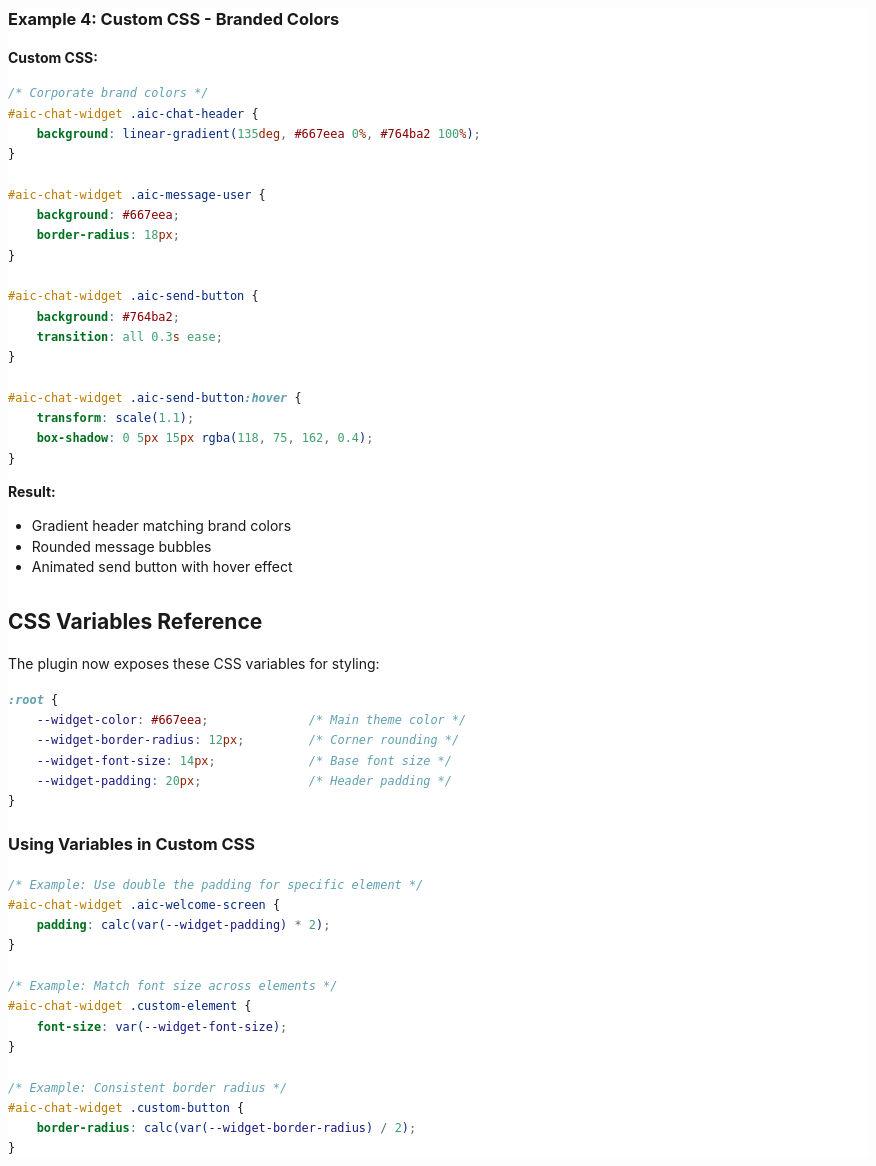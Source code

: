### Example 4: Custom CSS - Branded Colors

**Custom CSS:**
```css
/* Corporate brand colors */
#aic-chat-widget .aic-chat-header {
    background: linear-gradient(135deg, #667eea 0%, #764ba2 100%);
}

#aic-chat-widget .aic-message-user {
    background: #667eea;
    border-radius: 18px;
}

#aic-chat-widget .aic-send-button {
    background: #764ba2;
    transition: all 0.3s ease;
}

#aic-chat-widget .aic-send-button:hover {
    transform: scale(1.1);
    box-shadow: 0 5px 15px rgba(118, 75, 162, 0.4);
}
```

**Result:**
- Gradient header matching brand colors
- Rounded message bubbles
- Animated send button with hover effect

## CSS Variables Reference

The plugin now exposes these CSS variables for styling:

```css
:root {
    --widget-color: #667eea;              /* Main theme color */
    --widget-border-radius: 12px;         /* Corner rounding */
    --widget-font-size: 14px;             /* Base font size */
    --widget-padding: 20px;               /* Header padding */
}
```

### Using Variables in Custom CSS

```css
/* Example: Use double the padding for specific element */
#aic-chat-widget .aic-welcome-screen {
    padding: calc(var(--widget-padding) * 2);
}

/* Example: Match font size across elements */
#aic-chat-widget .custom-element {
    font-size: var(--widget-font-size);
}

/* Example: Consistent border radius */
#aic-chat-widget .custom-button {
    border-radius: calc(var(--widget-border-radius) / 2);
}
```
